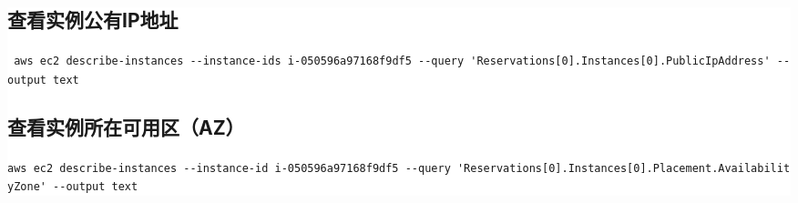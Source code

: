 ## 查看实例公有IP地址

```
 aws ec2 describe-instances --instance-ids i-050596a97168f9df5 --query 'Reservations[0].Instances[0].PublicIpAddress' --output text
```

## 查看实例所在可用区（AZ）

```
aws ec2 describe-instances --instance-id i-050596a97168f9df5 --query 'Reservations[0].Instances[0].Placement.AvailabilityZone' --output text
```

